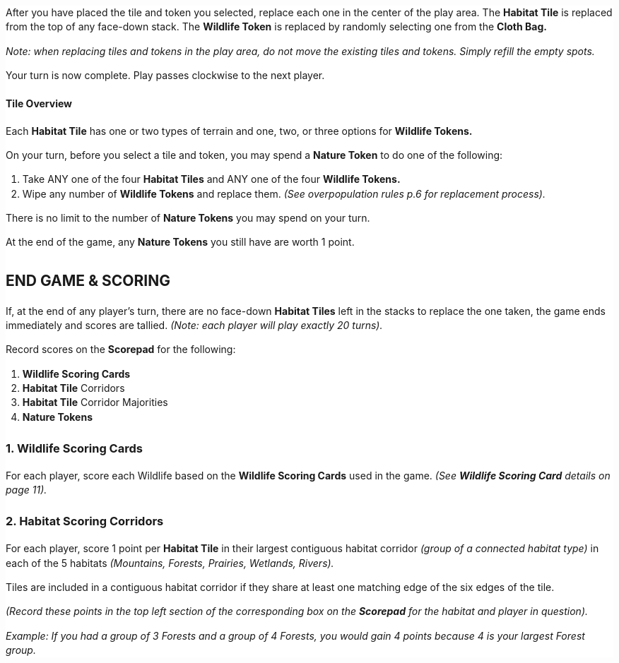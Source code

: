 After you have placed the tile and token you selected, replace each one in the center of the play area. The **Habitat Tile** is replaced from the top of any face-down stack. The **Wildlife Token** is replaced by randomly selecting one from the **Cloth Bag.**

*Note: when replacing tiles and tokens in the play area, do not move the existing tiles and tokens. Simply refill the empty spots.*

Your turn is now complete. Play passes clockwise to the next player.

#### Tile Overview

Each **Habitat Tile** has one or two types of terrain and one, two, or three options for **Wildlife Tokens.**

On your turn, before you select a tile and token, you may spend a **Nature Token** to do one of the following:

1. Take ANY one of the four **Habitat Tiles** and ANY one of the four **Wildlife Tokens.**
2. Wipe any number of **Wildlife Tokens** and replace them. *(See overpopulation rules p.6 for replacement process).*

There is no limit to the number of **Nature Tokens** you may spend on your turn.

At the end of the game, any **Nature Tokens** you still have are worth 1 point.

## END GAME & SCORING

If, at the end of any player’s turn, there are no face-down **Habitat Tiles** left in the stacks to replace the one taken, the game ends immediately and scores are tallied. *(Note: each player will play exactly 20 turns).*

Record scores on the **Scorepad** for the following:

1. **Wildlife Scoring Cards**
2. **Habitat Tile** Corridors
3. **Habitat Tile** Corridor Majorities
4. **Nature Tokens**

### **1. Wildlife Scoring Cards**

For each player, score each Wildlife based on the **Wildlife Scoring Cards** used in the game. *(See **Wildlife Scoring Card** details on page 11).*

### **2. Habitat Scoring** Corridors

For each player, score 1 point per **Habitat Tile** in their largest contiguous habitat corridor *(group of a connected habitat type)* in each of the 5 habitats *(Mountains, Forests, Prairies, Wetlands, Rivers).*

Tiles are included in a contiguous habitat corridor if they share at least one matching edge of the six edges of the tile.

*(Record these points in the top left section of the corresponding box on the **Scorepad** for the habitat and player in question).*

*Example:
If you had a group of 3 Forests and a group of 4 Forests, you would gain 4 points because 4 is your largest Forest group.*
